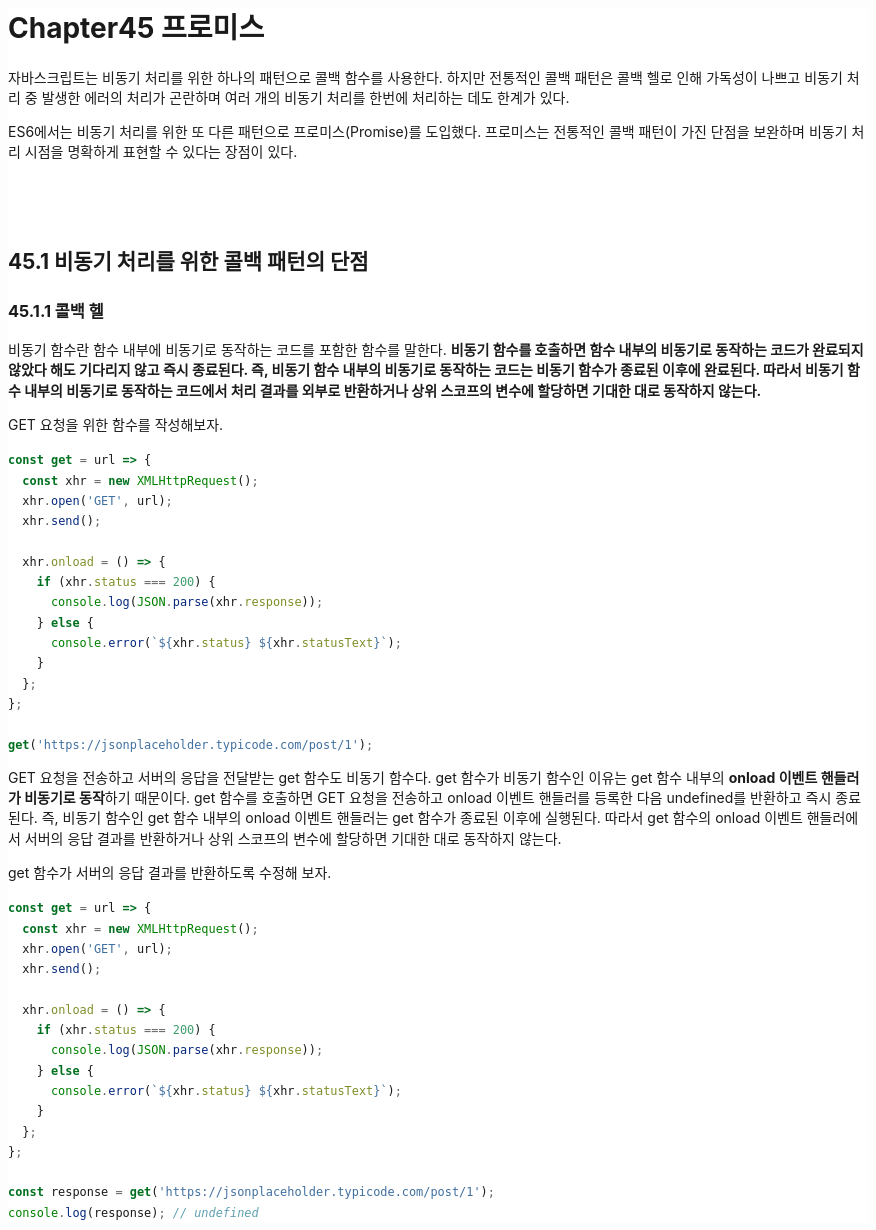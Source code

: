 # Chapter45 프로미스

자바스크립트는 비동기 처리를 위한 하나의 패턴으로 콜백 함수를 사용한다. 하지만 전통적인 콜백 패턴은 콜백 헬로 인해 가독성이 나쁘고 비동기 처리 중 발생한 에러의 처리가 곤란하며 여러 개의 비동기 처리를 한번에 처리하는 데도 한계가 있다.

ES6에서는 비동기 처리를 위한 또 다른 패턴으로 프로미스(Promise)를 도입했다. 프로미스는 전통적인 콜백 패턴이 가진 단점을 보완하며 비동기 처리 시점을 명확하게 표현할 수 있다는 장점이 있다.

<br><br>

## 45.1 비동기 처리를 위한 콜백 패턴의 단점

### 45.1.1 콜백 헬

비동기 함수란 함수 내부에 비동기로 동작하는 코드를 포함한 함수를 말한다. **비동기 함수를 호출하면 함수 내부의 비동기로 동작하는 코드가 완료되지 않았다 해도 기다리지 않고 즉시 종료된다. 즉, 비동기 함수 내부의 비동기로 동작하는 코드는 비동기 함수가 종료된 이후에 완료된다. 따라서 비동기 함수 내부의 비동기로 동작하는 코드에서 처리 결과를 외부로 반환하거나 상위 스코프의 변수에 할당하면 기대한 대로 동작하지 않는다.**

GET 요청을 위한 함수를 작성해보자.

```js
const get = url => {
  const xhr = new XMLHttpRequest();
  xhr.open('GET', url);
  xhr.send();

  xhr.onload = () => {
    if (xhr.status === 200) {
      console.log(JSON.parse(xhr.response));
    } else {
      console.error(`${xhr.status} ${xhr.statusText}`);
    }
  };
};

get('https://jsonplaceholder.typicode.com/post/1');
```

GET 요청을 전송하고 서버의 응답을 전달받는 get 함수도 비동기 함수다. get 함수가 비동기 함수인 이유는 get 함수 내부의 **onload 이벤트 핸들러가 비동기로 동작**하기 때문이다. get 함수를 호출하면 GET 요청을 전송하고 onload 이벤트 핸들러를 등록한 다음 undefined를 반환하고 즉시 종료된다. 즉, 비동기 함수인 get 함수 내부의 onload 이벤트 핸들러는 get 함수가 종료된 이후에 실행된다. 따라서 get 함수의 onload 이벤트 핸들러에서 서버의 응답 결과를 반환하거나 상위 스코프의 변수에 할당하면 기대한 대로 동작하지 않는다.

get 함수가 서버의 응답 결과를 반환하도록 수정해 보자.

```js
const get = url => {
  const xhr = new XMLHttpRequest();
  xhr.open('GET', url);
  xhr.send();

  xhr.onload = () => {
    if (xhr.status === 200) {
      console.log(JSON.parse(xhr.response));
    } else {
      console.error(`${xhr.status} ${xhr.statusText}`);
    }
  };
};

const response = get('https://jsonplaceholder.typicode.com/post/1');
console.log(response); // undefined
```
